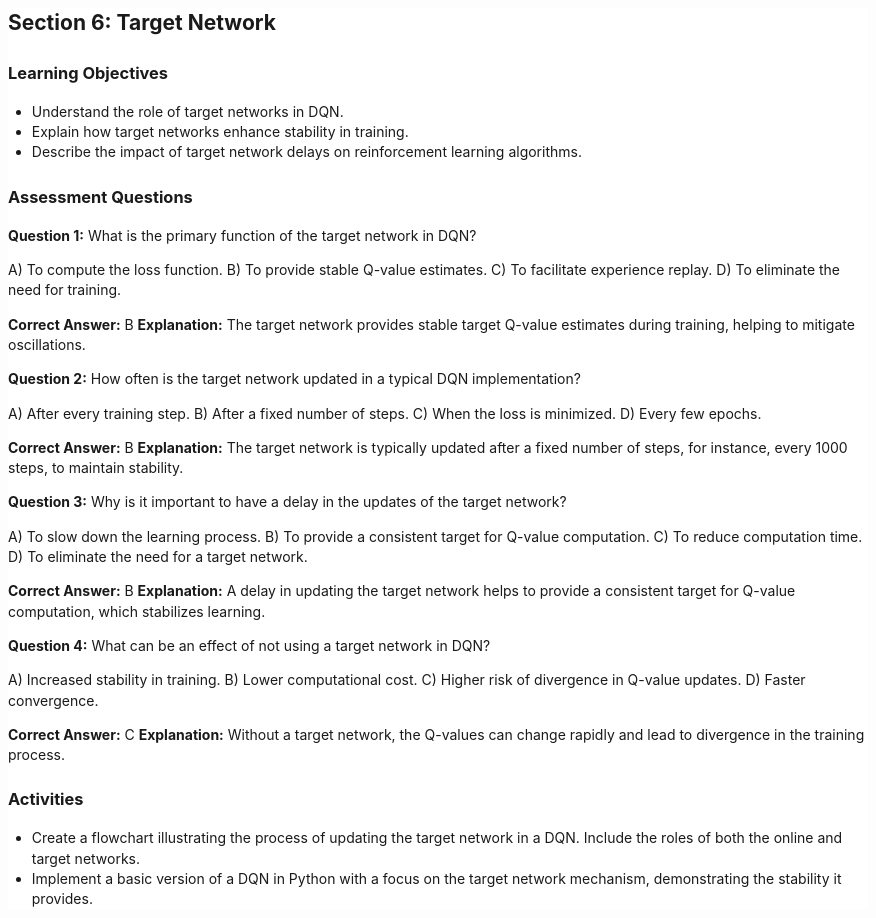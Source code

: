 ## Section 6: Target Network

### Learning Objectives
- Understand the role of target networks in DQN.
- Explain how target networks enhance stability in training.
- Describe the impact of target network delays on reinforcement learning algorithms.

### Assessment Questions

**Question 1:** What is the primary function of the target network in DQN?

  A) To compute the loss function.
  B) To provide stable Q-value estimates.
  C) To facilitate experience replay.
  D) To eliminate the need for training.

**Correct Answer:** B
**Explanation:** The target network provides stable target Q-value estimates during training, helping to mitigate oscillations.

**Question 2:** How often is the target network updated in a typical DQN implementation?

  A) After every training step.
  B) After a fixed number of steps.
  C) When the loss is minimized.
  D) Every few epochs.

**Correct Answer:** B
**Explanation:** The target network is typically updated after a fixed number of steps, for instance, every 1000 steps, to maintain stability.

**Question 3:** Why is it important to have a delay in the updates of the target network?

  A) To slow down the learning process.
  B) To provide a consistent target for Q-value computation.
  C) To reduce computation time.
  D) To eliminate the need for a target network.

**Correct Answer:** B
**Explanation:** A delay in updating the target network helps to provide a consistent target for Q-value computation, which stabilizes learning.

**Question 4:** What can be an effect of not using a target network in DQN?

  A) Increased stability in training.
  B) Lower computational cost.
  C) Higher risk of divergence in Q-value updates.
  D) Faster convergence.

**Correct Answer:** C
**Explanation:** Without a target network, the Q-values can change rapidly and lead to divergence in the training process.

### Activities
- Create a flowchart illustrating the process of updating the target network in a DQN. Include the roles of both the online and target networks.
- Implement a basic version of a DQN in Python with a focus on the target network mechanism, demonstrating the stability it provides.
